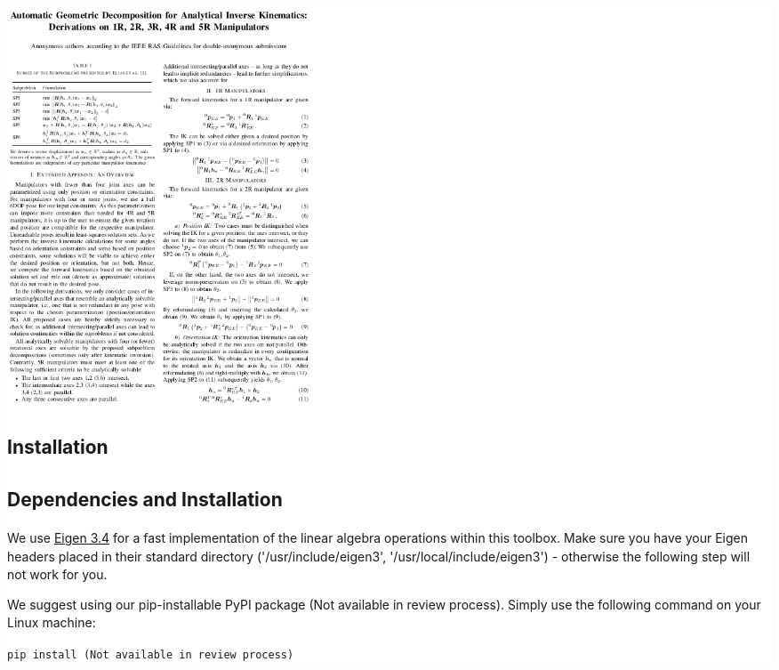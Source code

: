 <a href="PDFs/EAIK_extended_appendix.pdf" class="image"><img align="center" src="Images/PDF_preview.png" alt="" width="40%"></a>
</figure>

## Installation
## Dependencies and Installation
We use [Eigen 3.4](https://eigen.tuxfamily.org/index.php?title=Main_Page) for a fast implementation of the linear algebra operations within this toolbox.
Make sure you have your Eigen headers placed in their standard directory ('/usr/include/eigen3', '/usr/local/include/eigen3') - otherwise the following step will not work for you.

We suggest using our pip-installable PyPI package (Not available in review process). Simply use the following command on your Linux machine:

```
pip install (Not available in review process)
```
